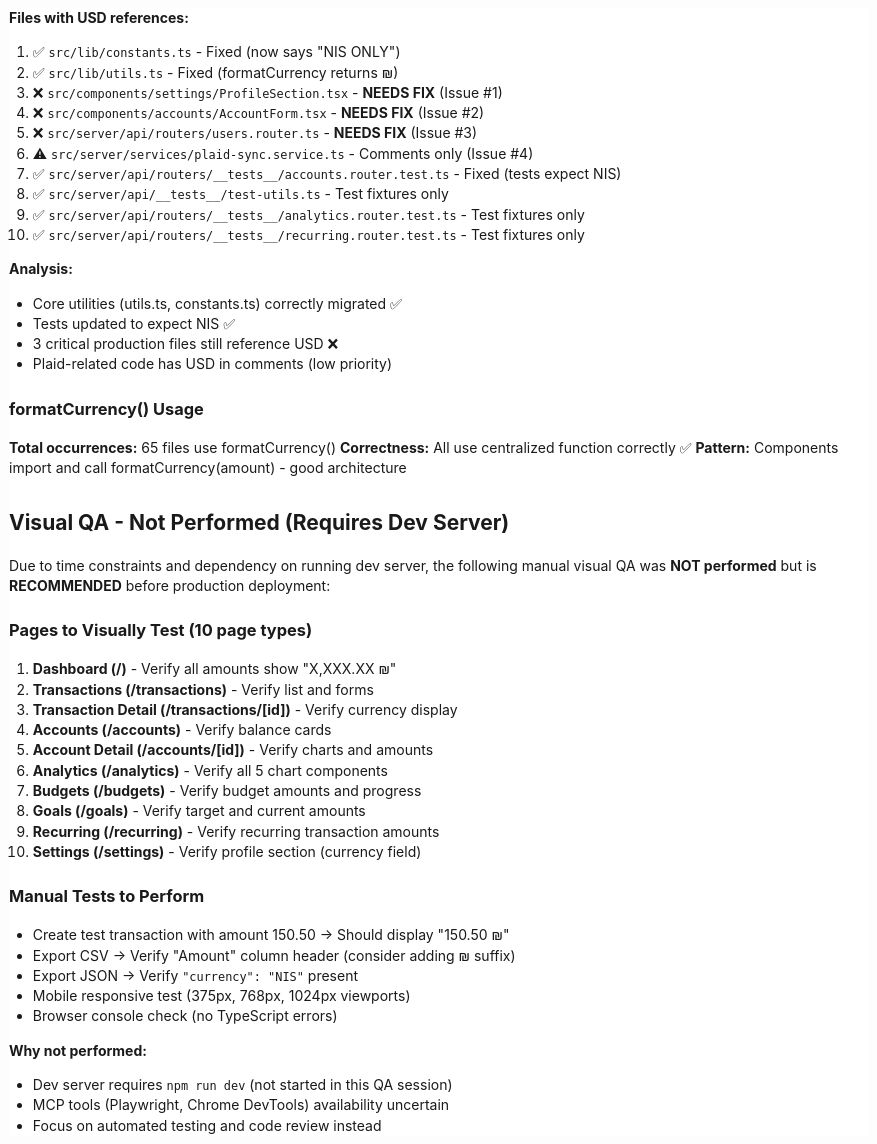 **Files with USD references:**
1. ✅ `src/lib/constants.ts` - Fixed (now says "NIS ONLY")
2. ✅ `src/lib/utils.ts` - Fixed (formatCurrency returns ₪)
3. ❌ `src/components/settings/ProfileSection.tsx` - **NEEDS FIX** (Issue #1)
4. ❌ `src/components/accounts/AccountForm.tsx` - **NEEDS FIX** (Issue #2)
5. ❌ `src/server/api/routers/users.router.ts` - **NEEDS FIX** (Issue #3)
6. ⚠️ `src/server/services/plaid-sync.service.ts` - Comments only (Issue #4)
7. ✅ `src/server/api/routers/__tests__/accounts.router.test.ts` - Fixed (tests expect NIS)
8. ✅ `src/server/api/__tests__/test-utils.ts` - Test fixtures only
9. ✅ `src/server/api/routers/__tests__/analytics.router.test.ts` - Test fixtures only
10. ✅ `src/server/api/routers/__tests__/recurring.router.test.ts` - Test fixtures only

**Analysis:**
- Core utilities (utils.ts, constants.ts) correctly migrated ✅
- Tests updated to expect NIS ✅
- 3 critical production files still reference USD ❌
- Plaid-related code has USD in comments (low priority)

### formatCurrency() Usage
**Total occurrences:** 65 files use formatCurrency()
**Correctness:** All use centralized function correctly ✅
**Pattern:** Components import and call formatCurrency(amount) - good architecture

## Visual QA - Not Performed (Requires Dev Server)

Due to time constraints and dependency on running dev server, the following manual visual QA was **NOT performed** but is **RECOMMENDED** before production deployment:

### Pages to Visually Test (10 page types)
1. **Dashboard (/)** - Verify all amounts show "X,XXX.XX ₪"
2. **Transactions (/transactions)** - Verify list and forms
3. **Transaction Detail (/transactions/[id])** - Verify currency display
4. **Accounts (/accounts)** - Verify balance cards
5. **Account Detail (/accounts/[id])** - Verify charts and amounts
6. **Analytics (/analytics)** - Verify all 5 chart components
7. **Budgets (/budgets)** - Verify budget amounts and progress
8. **Goals (/goals)** - Verify target and current amounts
9. **Recurring (/recurring)** - Verify recurring transaction amounts
10. **Settings (/settings)** - Verify profile section (currency field)

### Manual Tests to Perform
- Create test transaction with amount 150.50 → Should display "150.50 ₪"
- Export CSV → Verify "Amount" column header (consider adding ₪ suffix)
- Export JSON → Verify `"currency": "NIS"` present
- Mobile responsive test (375px, 768px, 1024px viewports)
- Browser console check (no TypeScript errors)

**Why not performed:**
- Dev server requires `npm run dev` (not started in this QA session)
- MCP tools (Playwright, Chrome DevTools) availability uncertain
- Focus on automated testing and code review instead

